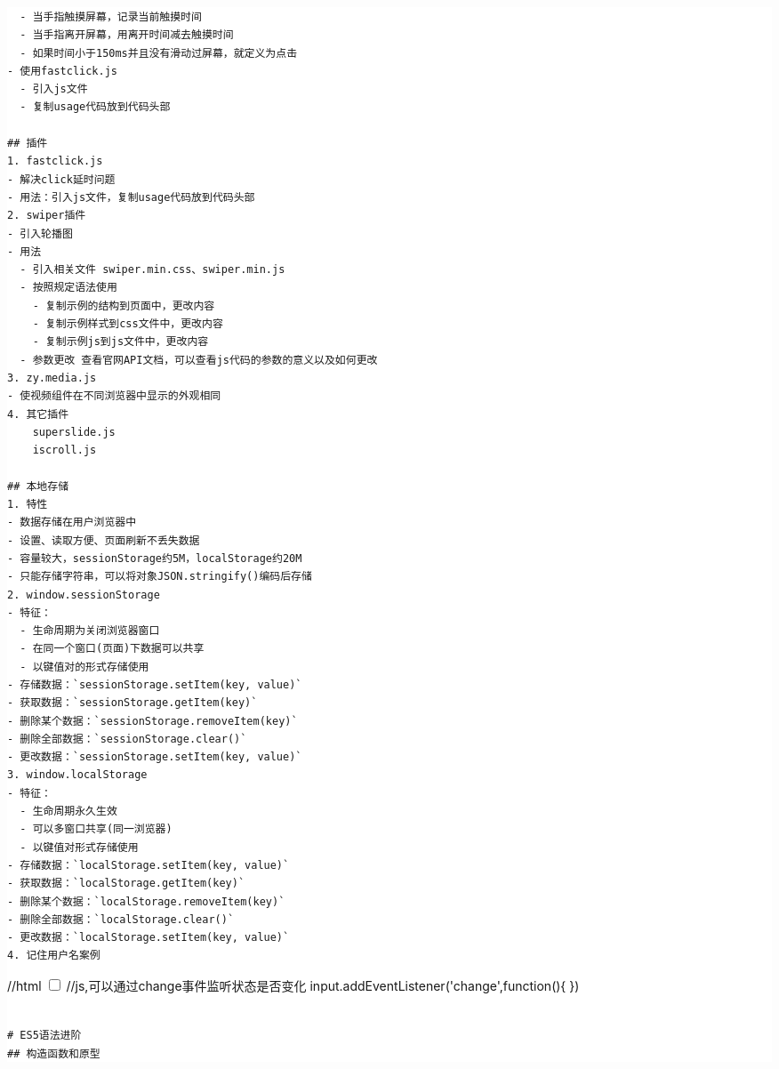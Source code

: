 ```
  - 当手指触摸屏幕，记录当前触摸时间
  - 当手指离开屏幕，用离开时间减去触摸时间
  - 如果时间小于150ms并且没有滑动过屏幕，就定义为点击
- 使用fastclick.js
  - 引入js文件
  - 复制usage代码放到代码头部

## 插件
1. fastclick.js
- 解决click延时问题
- 用法：引入js文件，复制usage代码放到代码头部
2. swiper插件
- 引入轮播图
- 用法
  - 引入相关文件 swiper.min.css、swiper.min.js
  - 按照规定语法使用
    - 复制示例的结构到页面中，更改内容
    - 复制示例样式到css文件中，更改内容
    - 复制示例js到js文件中，更改内容
  - 参数更改 查看官网API文档，可以查看js代码的参数的意义以及如何更改
3. zy.media.js  
- 使视频组件在不同浏览器中显示的外观相同
4. 其它插件
	superslide.js
	iscroll.js

## 本地存储
1. 特性
- 数据存储在用户浏览器中
- 设置、读取方便、页面刷新不丢失数据
- 容量较大，sessionStorage约5M，localStorage约20M
- 只能存储字符串，可以将对象JSON.stringify()编码后存储
2. window.sessionStorage
- 特征：
  - 生命周期为关闭浏览器窗口
  - 在同一个窗口(页面)下数据可以共享
  - 以键值对的形式存储使用
- 存储数据：`sessionStorage.setItem(key, value)`
- 获取数据：`sessionStorage.getItem(key)`
- 删除某个数据：`sessionStorage.removeItem(key)`
- 删除全部数据：`sessionStorage.clear()`
- 更改数据：`sessionStorage.setItem(key, value)`
3. window.localStorage
- 特征：
  - 生命周期永久生效
  - 可以多窗口共享(同一浏览器)
  - 以键值对形式存储使用
- 存储数据：`localStorage.setItem(key, value)`
- 获取数据：`localStorage.getItem(key)`
- 删除某个数据：`localStorage.removeItem(key)`
- 删除全部数据：`localStorage.clear()`
- 更改数据：`localStorage.setItem(key, value)`
4. 记住用户名案例
```
//html
<input type="checkbox" name="" id="">
//js,可以通过change事件监听状态是否变化
input.addEventListener('change',function(){
})
```
	
# ES5语法进阶
## 构造函数和原型
```